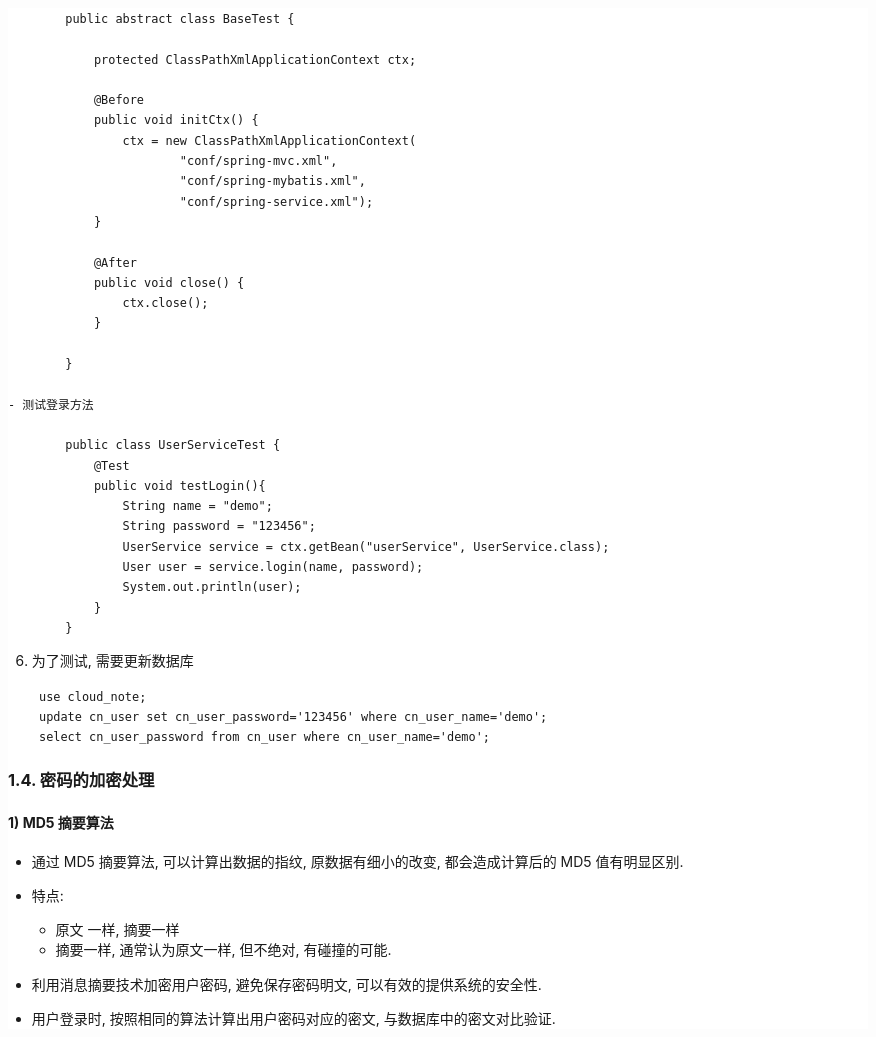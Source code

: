			public abstract class BaseTest {
			
				protected ClassPathXmlApplicationContext ctx;
			
				@Before
				public void initCtx() {
					ctx = new ClassPathXmlApplicationContext(
							"conf/spring-mvc.xml",
							"conf/spring-mybatis.xml",
							"conf/spring-service.xml");
				}
			
				@After
				public void close() {
					ctx.close();
				}
			
			}

	- 测试登录方法
	
			public class UserServiceTest {
				@Test
				public void testLogin(){
					String name = "demo";
					String password = "123456";
					UserService service = ctx.getBean("userService", UserService.class);
					User user = service.login(name, password);
					System.out.println(user); 
				}
			}

6. 为了测试, 需要更新数据库
	
    	use cloud_note;
    	update cn_user set cn_user_password='123456' where cn_user_name='demo';
    	select cn_user_password from cn_user where cn_user_name='demo';

### 1.4. 密码的加密处理

#### 1) MD5 摘要算法
- 通过 MD5 摘要算法, 可以计算出数据的指纹, 原数据有细小的改变, 都会造成计算后的 MD5 值有明显区别.
- 特点: 

	- 原文 一样, 摘要一样
	- 摘要一样, 通常认为原文一样, 但不绝对, 有碰撞的可能.
	
- 利用消息摘要技术加密用户密码, 避免保存密码明文, 可以有效的提供系统的安全性. 
- 用户登录时, 按照相同的算法计算出用户密码对应的密文, 与数据库中的密文对比验证.
